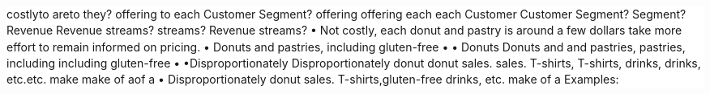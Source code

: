 costlyto
areto
they?
offering
to
each Customer Segment?
offering
offering
each
each
Customer
Customer
Segment?
Segment?
Revenue
Revenue
streams?
streams?
Revenue
streams?
• Not costly, each donut and pastry is around a few dollars
take
more
effort
to
remain
informed
on
pricing.
•
Donuts
and
pastries,
including
gluten-free
•
•
Donuts
Donuts
and
and
pastries,
pastries,
including
including
gluten-free
• •Disproportionately
Disproportionately
donut
donut
sales.
sales.
T-shirts,
T-shirts,
drinks,
drinks,
etc.etc.
make
make
of aof a
• Disproportionately donut sales. T-shirts,gluten-free
drinks,
etc. make of a
Examples: